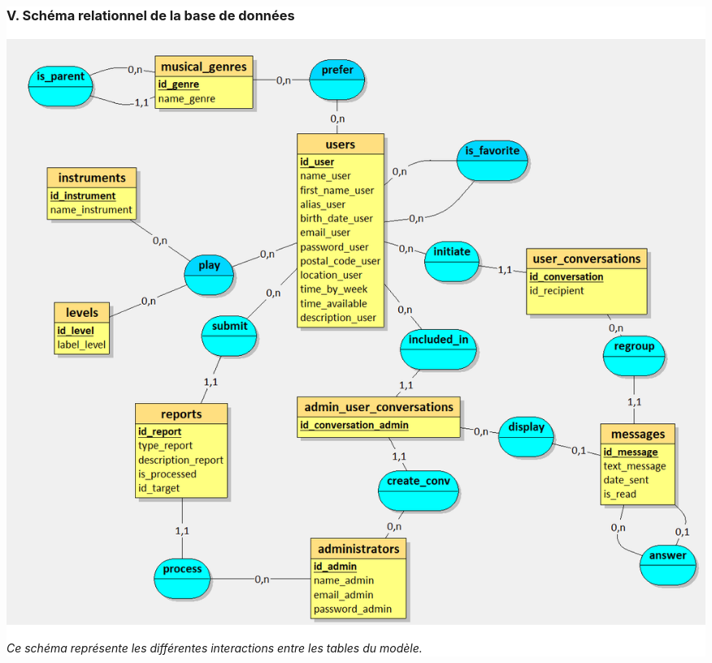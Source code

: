 



### V. Schéma relationnel de la base de données



![Schema relationnel](./Accords_schema_relationnel_BDD_v3.png)

*Ce schéma représente les différentes interactions entre les tables du modèle.*

<div style="page-break-after:always"></div>








